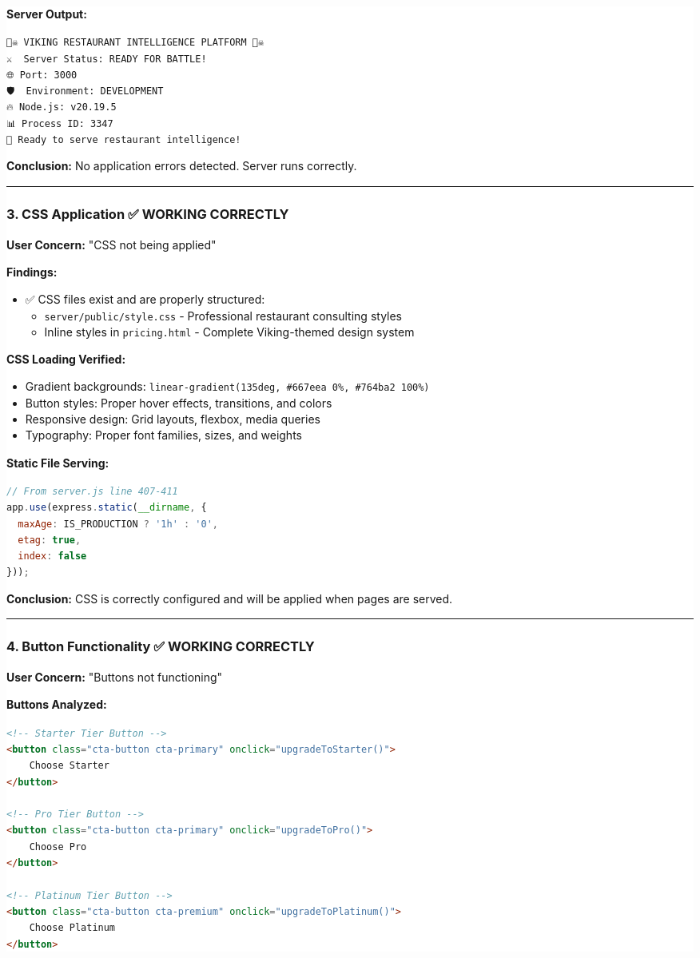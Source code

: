 **Server Output:**
```
🏴‍☠️ VIKING RESTAURANT INTELLIGENCE PLATFORM 🏴‍☠️
⚔️  Server Status: READY FOR BATTLE!
🌐 Port: 3000
🛡️  Environment: DEVELOPMENT
🔥 Node.js: v20.19.5
📊 Process ID: 3347
🚀 Ready to serve restaurant intelligence!
```

**Conclusion:** No application errors detected. Server runs correctly.

---

### 3. CSS Application ✅ WORKING CORRECTLY

**User Concern:** "CSS not being applied"

**Findings:**
- ✅ CSS files exist and are properly structured:
  - `server/public/style.css` - Professional restaurant consulting styles
  - Inline styles in `pricing.html` - Complete Viking-themed design system
  
**CSS Loading Verified:**
- Gradient backgrounds: `linear-gradient(135deg, #667eea 0%, #764ba2 100%)`
- Button styles: Proper hover effects, transitions, and colors
- Responsive design: Grid layouts, flexbox, media queries
- Typography: Proper font families, sizes, and weights

**Static File Serving:**
```javascript
// From server.js line 407-411
app.use(express.static(__dirname, {
  maxAge: IS_PRODUCTION ? '1h' : '0',
  etag: true,
  index: false
}));
```

**Conclusion:** CSS is correctly configured and will be applied when pages are served.

---

### 4. Button Functionality ✅ WORKING CORRECTLY

**User Concern:** "Buttons not functioning"

**Buttons Analyzed:**
```html
<!-- Starter Tier Button -->
<button class="cta-button cta-primary" onclick="upgradeToStarter()">
    Choose Starter
</button>

<!-- Pro Tier Button -->
<button class="cta-button cta-primary" onclick="upgradeToPro()">
    Choose Pro
</button>

<!-- Platinum Tier Button -->
<button class="cta-button cta-premium" onclick="upgradeToPlatinum()">
    Choose Platinum
</button>
```
